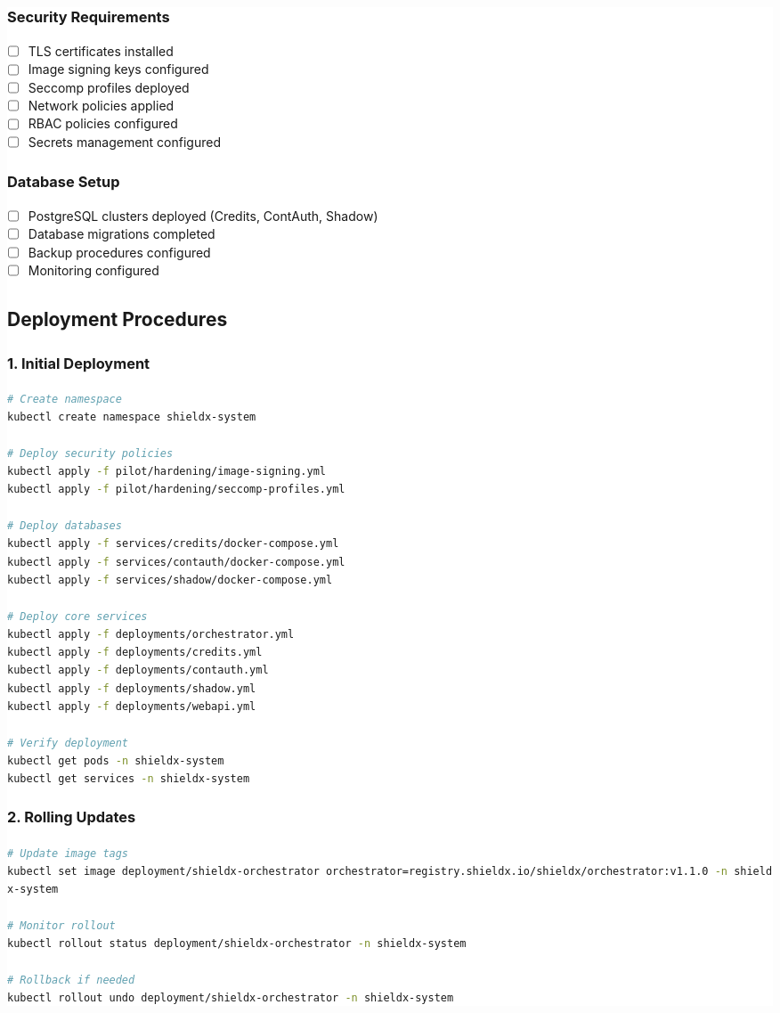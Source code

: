 ### Security Requirements
- [ ] TLS certificates installed
- [ ] Image signing keys configured
- [ ] Seccomp profiles deployed
- [ ] Network policies applied
- [ ] RBAC policies configured
- [ ] Secrets management configured

### Database Setup
- [ ] PostgreSQL clusters deployed (Credits, ContAuth, Shadow)
- [ ] Database migrations completed
- [ ] Backup procedures configured
- [ ] Monitoring configured

## Deployment Procedures

### 1. Initial Deployment

```bash
# Create namespace
kubectl create namespace shieldx-system

# Deploy security policies
kubectl apply -f pilot/hardening/image-signing.yml
kubectl apply -f pilot/hardening/seccomp-profiles.yml

# Deploy databases
kubectl apply -f services/credits/docker-compose.yml
kubectl apply -f services/contauth/docker-compose.yml
kubectl apply -f services/shadow/docker-compose.yml

# Deploy core services
kubectl apply -f deployments/orchestrator.yml
kubectl apply -f deployments/credits.yml
kubectl apply -f deployments/contauth.yml
kubectl apply -f deployments/shadow.yml
kubectl apply -f deployments/webapi.yml

# Verify deployment
kubectl get pods -n shieldx-system
kubectl get services -n shieldx-system
```

### 2. Rolling Updates

```bash
# Update image tags
kubectl set image deployment/shieldx-orchestrator orchestrator=registry.shieldx.io/shieldx/orchestrator:v1.1.0 -n shieldx-system

# Monitor rollout
kubectl rollout status deployment/shieldx-orchestrator -n shieldx-system

# Rollback if needed
kubectl rollout undo deployment/shieldx-orchestrator -n shieldx-system
```
